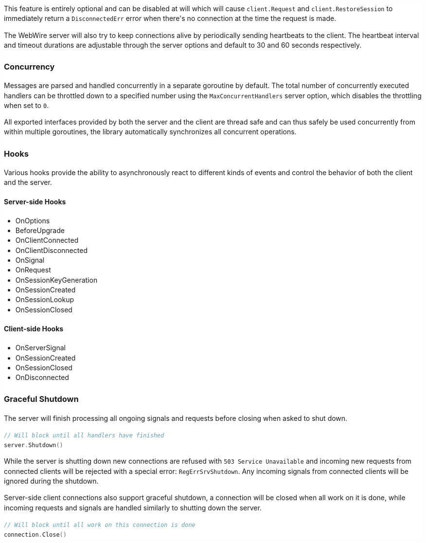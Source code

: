 This feature is entirely optional and can be disabled at will which will cause `client.Request` and `client.RestoreSession` to immediately return a `DisconnectedErr` error when there's no connection at the time the request is made.

The WebWire server will also try to keep connections alive by periodically sending heartbeats to the client. The heartbeat interval and timeout durations are adjustable through the server options and default to 30 and 60 seconds respectively.

### Concurrency
Messages are parsed and handled concurrently in a separate goroutine by default. The total number of concurrently executed handlers can be throttled down to a specified number using the `MaxConcurrentHandlers` server option, which disables the throttling when set to `0`.

All exported interfaces provided by both the server and the client are thread safe and can thus safely be used concurrently from within multiple goroutines, the library automatically synchronizes all concurrent operations.

### Hooks
Various hooks provide the ability to asynchronously react to different kinds of events and control the behavior of both the client and the server.

#### Server-side Hooks
- OnOptions
- BeforeUpgrade
- OnClientConnected
- OnClientDisconnected
- OnSignal
- OnRequest
- OnSessionKeyGeneration
- OnSessionCreated
- OnSessionLookup
- OnSessionClosed

#### Client-side Hooks
- OnServerSignal
- OnSessionCreated
- OnSessionClosed
- OnDisconnected

### Graceful Shutdown
The server will finish processing all ongoing signals and requests before closing when asked to shut down.
```go
// Will block until all handlers have finished
server.Shutdown()
```
While the server is shutting down new connections are refused with `503 Service Unavailable` and incoming new requests from connected clients will be rejected with a special error: `RegErrSrvShutdown`. Any incoming signals from connected clients will be ignored during the shutdown.

Server-side client connections also support graceful shutdown, a connection will be closed when all work on it is done,
while incoming requests and signals are handled similarly to shutting down the server.
```go
// Will block until all work on this connection is done
connection.Close()
```

